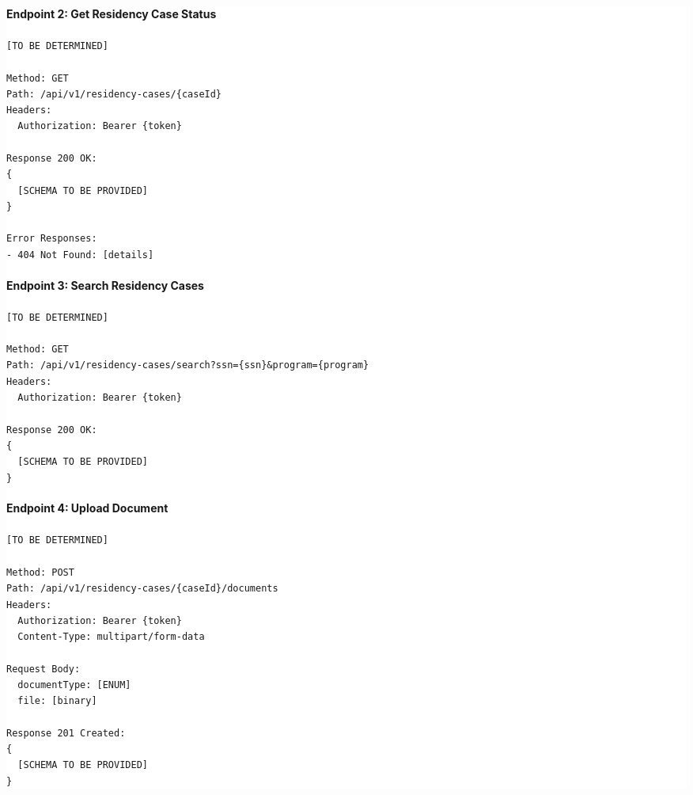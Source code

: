 #### Endpoint 2: Get Residency Case Status
```
[TO BE DETERMINED]

Method: GET
Path: /api/v1/residency-cases/{caseId}
Headers:
  Authorization: Bearer {token}

Response 200 OK:
{
  [SCHEMA TO BE PROVIDED]
}

Error Responses:
- 404 Not Found: [details]
```

#### Endpoint 3: Search Residency Cases
```
[TO BE DETERMINED]

Method: GET
Path: /api/v1/residency-cases/search?ssn={ssn}&program={program}
Headers:
  Authorization: Bearer {token}

Response 200 OK:
{
  [SCHEMA TO BE PROVIDED]
}
```

#### Endpoint 4: Upload Document
```
[TO BE DETERMINED]

Method: POST
Path: /api/v1/residency-cases/{caseId}/documents
Headers:
  Authorization: Bearer {token}
  Content-Type: multipart/form-data

Request Body:
  documentType: [ENUM]
  file: [binary]

Response 201 Created:
{
  [SCHEMA TO BE PROVIDED]
}
```
